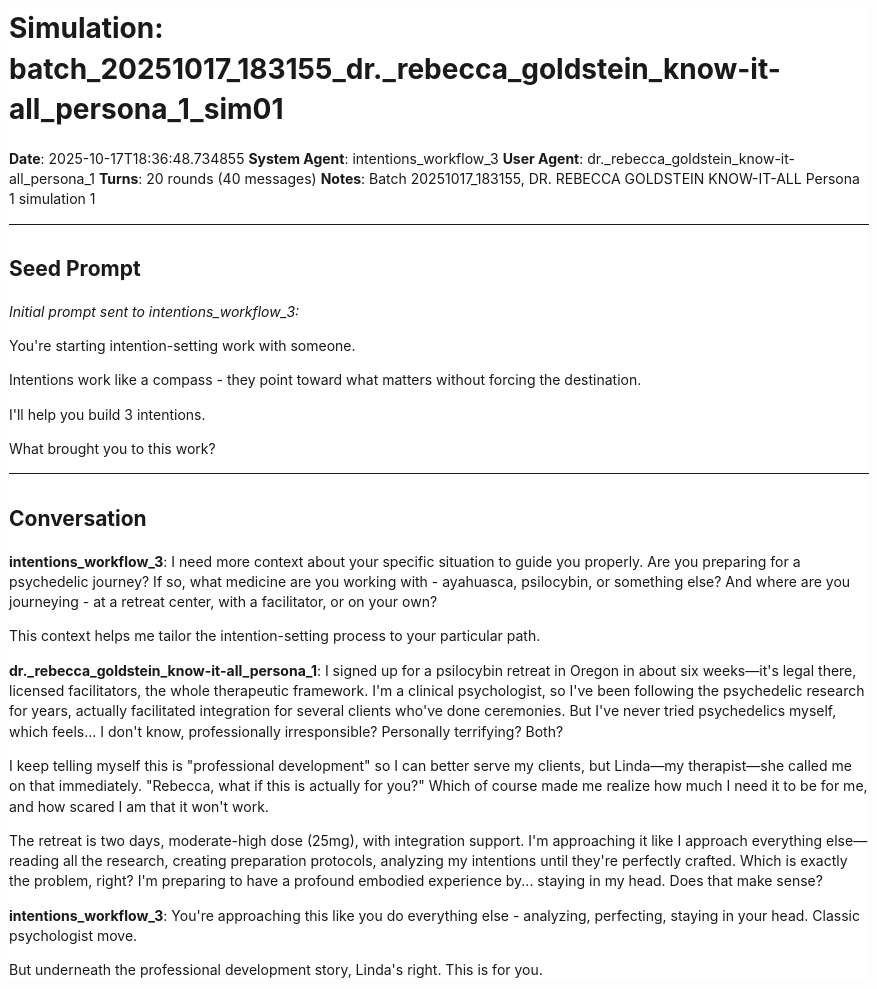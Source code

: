# Simulation: batch_20251017_183155_dr._rebecca_goldstein_know-it-all_persona_1_sim01

**Date**: 2025-10-17T18:36:48.734855
**System Agent**: intentions_workflow_3
**User Agent**: dr._rebecca_goldstein_know-it-all_persona_1
**Turns**: 20 rounds (40 messages)
**Notes**: Batch 20251017_183155, DR. REBECCA GOLDSTEIN KNOW-IT-ALL Persona 1 simulation 1

---

## Seed Prompt

*Initial prompt sent to intentions_workflow_3:*

You're starting intention-setting work with someone.

Intentions work like a compass - they point toward what matters without forcing the destination.

I'll help you build 3 intentions.

What brought you to this work?

---

## Conversation

**intentions_workflow_3**: I need more context about your specific situation to guide you properly. Are you preparing for a psychedelic journey? If so, what medicine are you working with - ayahuasca, psilocybin, or something else? And where are you journeying - at a retreat center, with a facilitator, or on your own?

This context helps me tailor the intention-setting process to your particular path.


**dr._rebecca_goldstein_know-it-all_persona_1**: I signed up for a psilocybin retreat in Oregon in about six weeks—it's legal there, licensed facilitators, the whole therapeutic framework. I'm a clinical psychologist, so I've been following the psychedelic research for years, actually facilitated integration for several clients who've done ceremonies. But I've never tried psychedelics myself, which feels... I don't know, professionally irresponsible? Personally terrifying? Both?

I keep telling myself this is "professional development" so I can better serve my clients, but Linda—my therapist—she called me on that immediately. "Rebecca, what if this is actually for you?" Which of course made me realize how much I need it to be for me, and how scared I am that it won't work. 

The retreat is two days, moderate-high dose (25mg), with integration support. I'm approaching it like I approach everything else—reading all the research, creating preparation protocols, analyzing my intentions until they're perfectly crafted. Which is exactly the problem, right? I'm preparing to have a profound embodied experience by... staying in my head. Does that make sense?


**intentions_workflow_3**: You're approaching this like you do everything else - analyzing, perfecting, staying in your head. Classic psychologist move.

But underneath the professional development story, Linda's right. This is for you.
